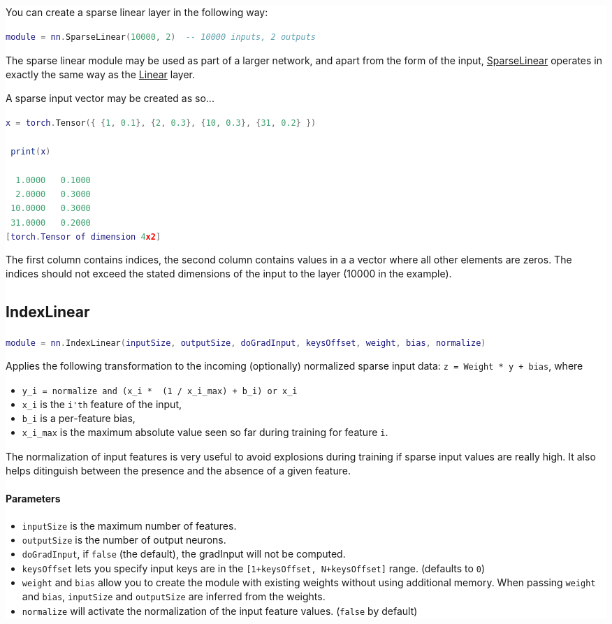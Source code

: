 You can create a sparse linear layer in the following way:

```lua
module = nn.SparseLinear(10000, 2)  -- 10000 inputs, 2 outputs
```

The sparse linear module may be used as part of a larger network, and apart from the form of the input, [SparseLinear](#nn.SparseLinear) operates in exactly the same way as the [Linear](#nn.Linear) layer.

A sparse input vector may be created as so...

```lua
x = torch.Tensor({ {1, 0.1}, {2, 0.3}, {10, 0.3}, {31, 0.2} })

 print(x)

  1.0000   0.1000
  2.0000   0.3000
 10.0000   0.3000
 31.0000   0.2000
[torch.Tensor of dimension 4x2]
```

The first column contains indices, the second column contains values in a a vector where all other elements are zeros. The indices should not exceed the stated dimensions of the input to the layer (10000 in the example).

<a name="nn.IndexLinear"></a>
## IndexLinear ##

```lua
module = nn.IndexLinear(inputSize, outputSize, doGradInput, keysOffset, weight, bias, normalize)
```

Applies the following transformation to the incoming (optionally) normalized sparse input data:
`z = Weight * y + bias`, where
- `y_i = normalize and (x_i *  (1 / x_i_max) + b_i) or x_i`
- `x_i` is the `i'th` feature of the input,
- `b_i` is a per-feature bias,
- `x_i_max` is the maximum absolute value seen so far during training for feature `i`.

The normalization of input features is very useful to avoid explosions during training if sparse input values are really high. It also helps ditinguish between the presence and the absence of a given feature.

#### Parameters ####
- `inputSize` is the maximum number of features.
- `outputSize` is the number of output neurons.
- `doGradInput`, if  `false` (the default), the gradInput will not be computed.
- `keysOffset` lets you specify input keys are in the `[1+keysOffset, N+keysOffset]` range. (defaults to `0`)
- `weight` and `bias` allow you to create the module with existing weights without using additional memory.
  When passing `weight` and `bias`, `inputSize` and `outputSize` are inferred from the weights.
- `normalize` will activate the normalization of the input feature values. (`false` by default)
